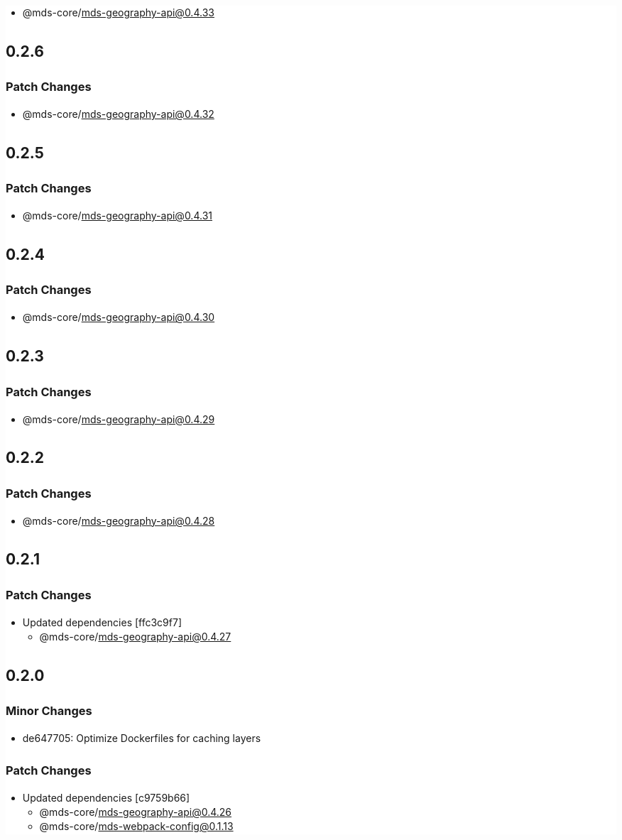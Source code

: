 - @mds-core/mds-geography-api@0.4.33

## 0.2.6

### Patch Changes

- @mds-core/mds-geography-api@0.4.32

## 0.2.5

### Patch Changes

- @mds-core/mds-geography-api@0.4.31

## 0.2.4

### Patch Changes

- @mds-core/mds-geography-api@0.4.30

## 0.2.3

### Patch Changes

- @mds-core/mds-geography-api@0.4.29

## 0.2.2

### Patch Changes

- @mds-core/mds-geography-api@0.4.28

## 0.2.1

### Patch Changes

- Updated dependencies [ffc3c9f7]
  - @mds-core/mds-geography-api@0.4.27

## 0.2.0

### Minor Changes

- de647705: Optimize Dockerfiles for caching layers

### Patch Changes

- Updated dependencies [c9759b66]
  - @mds-core/mds-geography-api@0.4.26
  - @mds-core/mds-webpack-config@0.1.13
